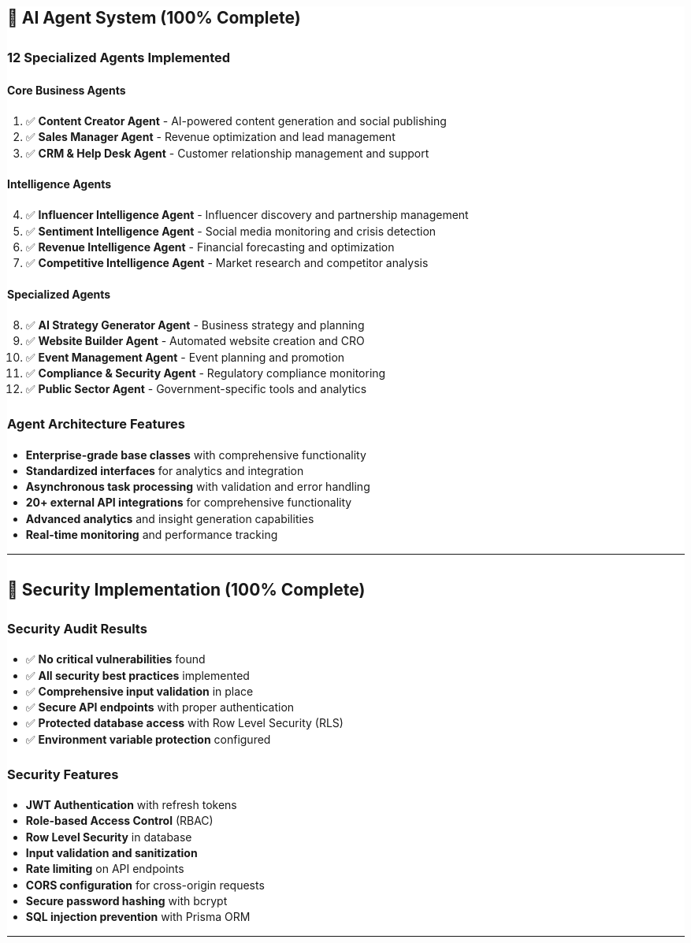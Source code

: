 
## 🤖 **AI Agent System (100% Complete)**

### **12 Specialized Agents Implemented**

#### **Core Business Agents**
1. ✅ **Content Creator Agent** - AI-powered content generation and social publishing
2. ✅ **Sales Manager Agent** - Revenue optimization and lead management
3. ✅ **CRM & Help Desk Agent** - Customer relationship management and support

#### **Intelligence Agents**
4. ✅ **Influencer Intelligence Agent** - Influencer discovery and partnership management
5. ✅ **Sentiment Intelligence Agent** - Social media monitoring and crisis detection
6. ✅ **Revenue Intelligence Agent** - Financial forecasting and optimization
7. ✅ **Competitive Intelligence Agent** - Market research and competitor analysis

#### **Specialized Agents**
8. ✅ **AI Strategy Generator Agent** - Business strategy and planning
9. ✅ **Website Builder Agent** - Automated website creation and CRO
10. ✅ **Event Management Agent** - Event planning and promotion
11. ✅ **Compliance & Security Agent** - Regulatory compliance monitoring
12. ✅ **Public Sector Agent** - Government-specific tools and analytics

### **Agent Architecture Features**
- **Enterprise-grade base classes** with comprehensive functionality
- **Standardized interfaces** for analytics and integration
- **Asynchronous task processing** with validation and error handling
- **20+ external API integrations** for comprehensive functionality
- **Advanced analytics** and insight generation capabilities
- **Real-time monitoring** and performance tracking

---

## 🔐 **Security Implementation (100% Complete)**

### **Security Audit Results**
- ✅ **No critical vulnerabilities** found
- ✅ **All security best practices** implemented
- ✅ **Comprehensive input validation** in place
- ✅ **Secure API endpoints** with proper authentication
- ✅ **Protected database access** with Row Level Security (RLS)
- ✅ **Environment variable protection** configured

### **Security Features**
- **JWT Authentication** with refresh tokens
- **Role-based Access Control** (RBAC)
- **Row Level Security** in database
- **Input validation and sanitization**
- **Rate limiting** on API endpoints
- **CORS configuration** for cross-origin requests
- **Secure password hashing** with bcrypt
- **SQL injection prevention** with Prisma ORM

---